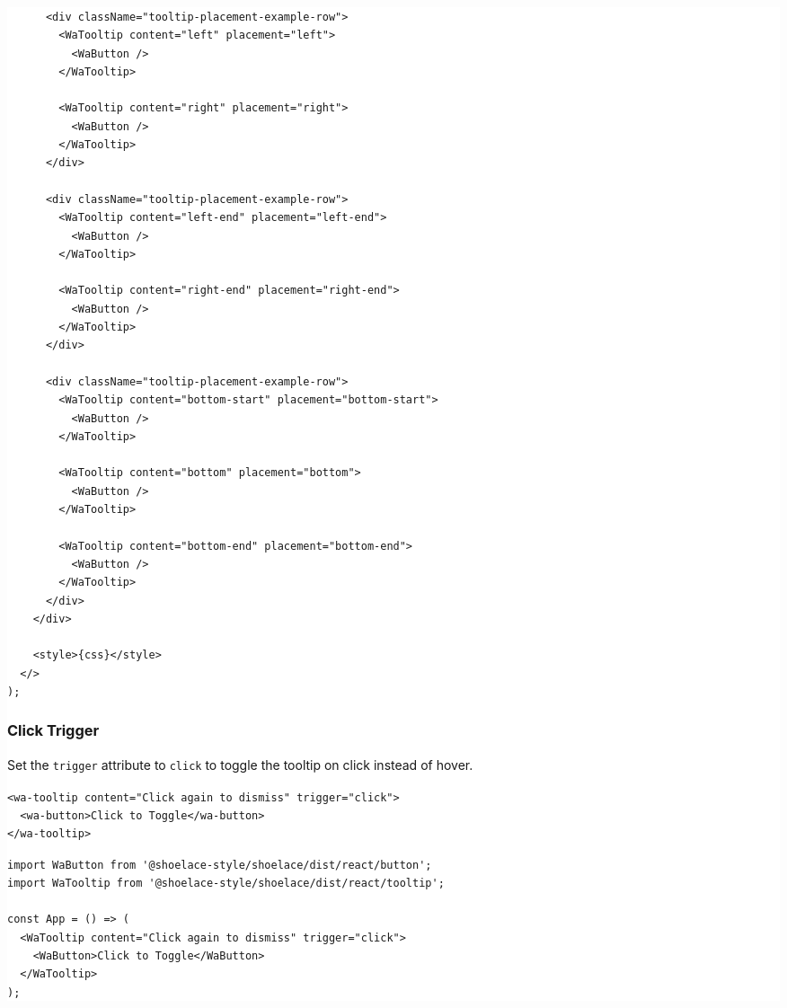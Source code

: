 ```jsx:react
      <div className="tooltip-placement-example-row">
        <WaTooltip content="left" placement="left">
          <WaButton />
        </WaTooltip>

        <WaTooltip content="right" placement="right">
          <WaButton />
        </WaTooltip>
      </div>

      <div className="tooltip-placement-example-row">
        <WaTooltip content="left-end" placement="left-end">
          <WaButton />
        </WaTooltip>

        <WaTooltip content="right-end" placement="right-end">
          <WaButton />
        </WaTooltip>
      </div>

      <div className="tooltip-placement-example-row">
        <WaTooltip content="bottom-start" placement="bottom-start">
          <WaButton />
        </WaTooltip>

        <WaTooltip content="bottom" placement="bottom">
          <WaButton />
        </WaTooltip>

        <WaTooltip content="bottom-end" placement="bottom-end">
          <WaButton />
        </WaTooltip>
      </div>
    </div>

    <style>{css}</style>
  </>
);
```

### Click Trigger

Set the `trigger` attribute to `click` to toggle the tooltip on click instead of hover.

```html:preview
<wa-tooltip content="Click again to dismiss" trigger="click">
  <wa-button>Click to Toggle</wa-button>
</wa-tooltip>
```

```jsx:react
import WaButton from '@shoelace-style/shoelace/dist/react/button';
import WaTooltip from '@shoelace-style/shoelace/dist/react/tooltip';

const App = () => (
  <WaTooltip content="Click again to dismiss" trigger="click">
    <WaButton>Click to Toggle</WaButton>
  </WaTooltip>
);
```
